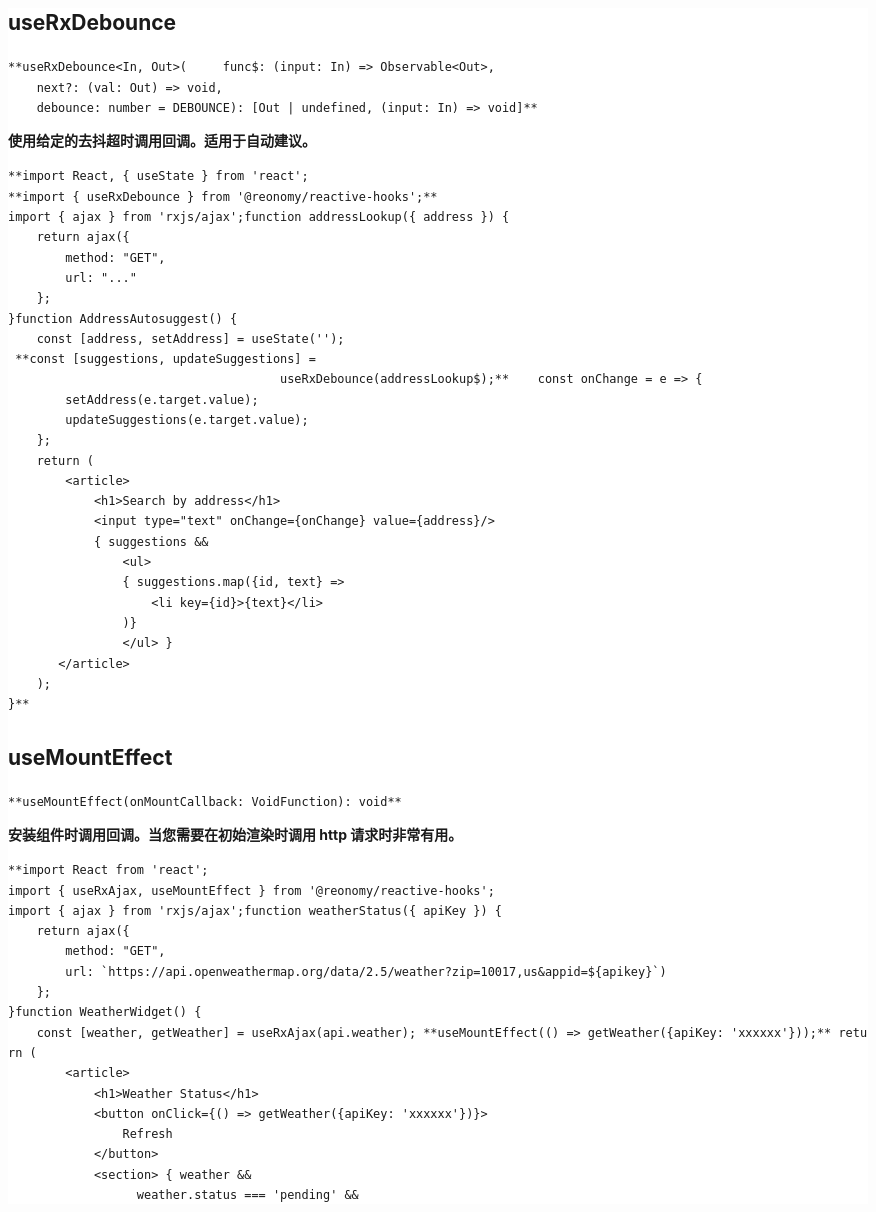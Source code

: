 ## **useRxDebounce**

```
**useRxDebounce<In, Out>(     func$: (input: In) => Observable<Out>, 
    next?: (val: Out) => void, 
    debounce: number = DEBOUNCE): [Out | undefined, (input: In) => void]**
```

**使用给定的去抖超时调用回调。适用于自动建议。**

```
**import React, { useState } from 'react';
**import { useRxDebounce } from '@reonomy/reactive-hooks';**
import { ajax } from 'rxjs/ajax';function addressLookup({ address }) { 
    return ajax({
        method: "GET",
        url: "..."
    };
}function AddressAutosuggest() {
    const [address, setAddress] = useState('');
 **const [suggestions, updateSuggestions] = 
                                      useRxDebounce(addressLookup$);**    const onChange = e => {
        setAddress(e.target.value);
        updateSuggestions(e.target.value);
    };
    return (
        <article>
            <h1>Search by address</h1>
            <input type="text" onChange={onChange} value={address}/>
            { suggestions && 
                <ul>
                { suggestions.map({id, text} => 
                    <li key={id}>{text}</li>
                )}
                </ul> }
       </article>
    );
}**
```

## **useMountEffect**

```
**useMountEffect(onMountCallback: VoidFunction): void**
```

**安装组件时调用回调。当您需要在初始渲染时调用 http 请求时非常有用。**

```
**import React from 'react';
import { useRxAjax, useMountEffect } from '@reonomy/reactive-hooks';
import { ajax } from 'rxjs/ajax';function weatherStatus({ apiKey }) { 
    return ajax({
        method: "GET",
        url: `https://api.openweathermap.org/data/2.5/weather?zip=10017,us&appid=${apikey}`)
    };
}function WeatherWidget() {
    const [weather, getWeather] = useRxAjax(api.weather); **useMountEffect(() => getWeather({apiKey: 'xxxxxx'}));** return (
        <article>
            <h1>Weather Status</h1>
            <button onClick={() => getWeather({apiKey: 'xxxxxx'})}>
                Refresh
            </button>
            <section> { weather && 
                  weather.status === 'pending' && 
```